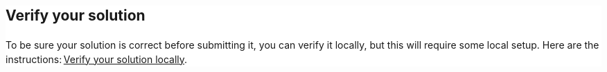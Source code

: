 ## Verify your solution 

To be sure your solution is correct before submitting it, you can verify it locally, but this will require some local setup. Here are the instructions: [Verify your solution locally](https://gitlab.com/gap-bs-front-end-autocode-documents/autocode-documents/-/blob/main/docs/VerifySolutionLocally.md).
